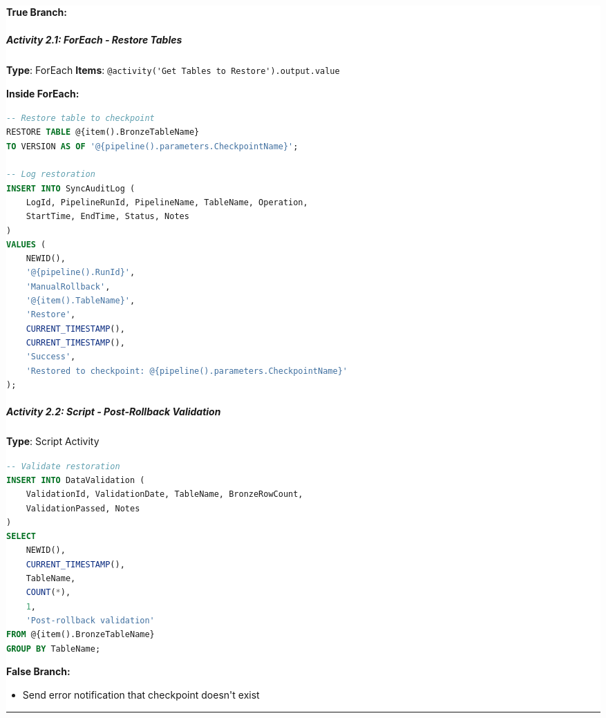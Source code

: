 **True Branch:**

##### Activity 2.1: ForEach - Restore Tables
**Type**: ForEach
**Items**: `@activity('Get Tables to Restore').output.value`

**Inside ForEach:**
```sql
-- Restore table to checkpoint
RESTORE TABLE @{item().BronzeTableName}
TO VERSION AS OF '@{pipeline().parameters.CheckpointName}';

-- Log restoration
INSERT INTO SyncAuditLog (
    LogId, PipelineRunId, PipelineName, TableName, Operation,
    StartTime, EndTime, Status, Notes
)
VALUES (
    NEWID(),
    '@{pipeline().RunId}',
    'ManualRollback',
    '@{item().TableName}',
    'Restore',
    CURRENT_TIMESTAMP(),
    CURRENT_TIMESTAMP(),
    'Success',
    'Restored to checkpoint: @{pipeline().parameters.CheckpointName}'
);
```

##### Activity 2.2: Script - Post-Rollback Validation
**Type**: Script Activity
```sql
-- Validate restoration
INSERT INTO DataValidation (
    ValidationId, ValidationDate, TableName, BronzeRowCount,
    ValidationPassed, Notes
)
SELECT 
    NEWID(),
    CURRENT_TIMESTAMP(),
    TableName,
    COUNT(*),
    1,
    'Post-rollback validation'
FROM @{item().BronzeTableName}
GROUP BY TableName;
```

**False Branch:**
- Send error notification that checkpoint doesn't exist

---
